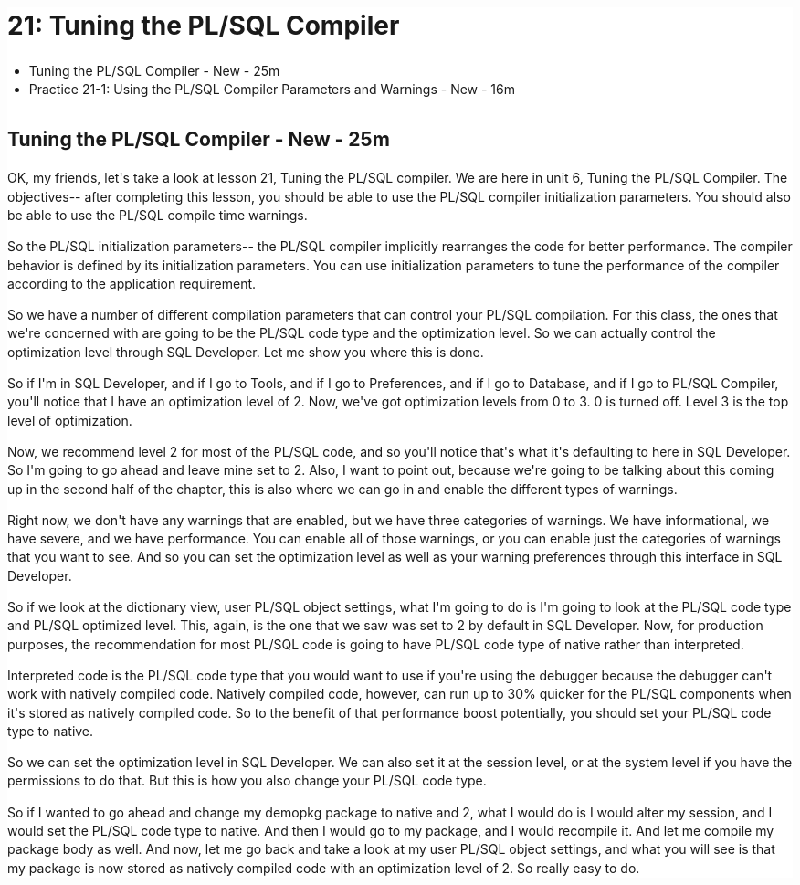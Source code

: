 # 21: Tuning the PL/SQL Compiler

* Tuning the PL/SQL Compiler - New - 25m
* Practice 21-1: Using the PL/SQL Compiler Parameters and Warnings - New - 16m

## Tuning the PL/SQL Compiler - New - 25m

OK, my friends, let's take a look at lesson 21, Tuning the PL/SQL compiler. We are here in unit 6, Tuning the PL/SQL Compiler. The objectives-- after completing this lesson, you should be able to use the PL/SQL compiler initialization parameters. You should also be able to use the PL/SQL compile time warnings.

So the PL/SQL initialization parameters-- the PL/SQL compiler implicitly rearranges the code for better performance. The compiler behavior is defined by its initialization parameters. You can use initialization parameters to tune the performance of the compiler according to the application requirement.

So we have a number of different compilation parameters that can control your PL/SQL compilation. For this class, the ones that we're concerned with are going to be the PL/SQL code type and the optimization level. So we can actually control the optimization level through SQL Developer. Let me show you where this is done.

So if I'm in SQL Developer, and if I go to Tools, and if I go to Preferences, and if I go to Database, and if I go to PL/SQL Compiler, you'll notice that I have an optimization level of 2. Now, we've got optimization levels from 0 to 3. 0 is turned off. Level 3 is the top level of optimization.

Now, we recommend level 2 for most of the PL/SQL code, and so you'll notice that's what it's defaulting to here in SQL Developer. So I'm going to go ahead and leave mine set to 2. Also, I want to point out, because we're going to be talking about this coming up in the second half of the chapter, this is also where we can go in and enable the different types of warnings.

Right now, we don't have any warnings that are enabled, but we have three categories of warnings. We have informational, we have severe, and we have performance. You can enable all of those warnings, or you can enable just the categories of warnings that you want to see. And so you can set the optimization level as well as your warning preferences through this interface in SQL Developer.

So if we look at the dictionary view, user PL/SQL object settings, what I'm going to do is I'm going to look at the PL/SQL code type and PL/SQL optimized level. This, again, is the one that we saw was set to 2 by default in SQL Developer. Now, for production purposes, the recommendation for most PL/SQL code is going to have PL/SQL code type of native rather than interpreted.

Interpreted code is the PL/SQL code type that you would want to use if you're using the debugger because the debugger can't work with natively compiled code. Natively compiled code, however, can run up to 30% quicker for the PL/SQL components when it's stored as natively compiled code. So to the benefit of that performance boost potentially, you should set your PL/SQL code type to native.

So we can set the optimization level in SQL Developer. We can also set it at the session level, or at the system level if you have the permissions to do that. But this is how you also change your PL/SQL code type.

So if I wanted to go ahead and change my demopkg package to native and 2, what I would do is I would alter my session, and I would set the PL/SQL code type to native. And then I would go to my package, and I would recompile it. And let me compile my package body as well. And now, let me go back and take a look at my user PL/SQL object settings, and what you will see is that my package is now stored as natively compiled code with an optimization level of 2. So really easy to do.
